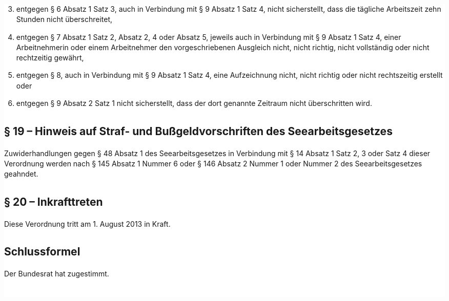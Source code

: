 3. entgegen § 6 Absatz 1 Satz 3, auch in Verbindung mit § 9 Absatz 1 Satz 4, nicht sicherstellt, dass die tägliche Arbeitszeit zehn Stunden nicht überschreitet,

4. entgegen § 7 Absatz 1 Satz 2, Absatz 2, 4 oder Absatz 5, jeweils auch in Verbindung mit § 9 Absatz 1 Satz 4, einer Arbeitnehmerin oder einem Arbeitnehmer den vorgeschriebenen Ausgleich nicht, nicht richtig, nicht vollständig oder nicht rechtzeitig gewährt,

5. entgegen § 8, auch in Verbindung mit § 9 Absatz 1 Satz 4, eine Aufzeichnung nicht, nicht richtig oder nicht rechtszeitig erstellt oder

6. entgegen § 9 Absatz 2 Satz 1 nicht sicherstellt, dass der dort genannte Zeitraum nicht überschritten wird.


## § 19 – Hinweis auf Straf- und Bußgeldvorschriften des Seearbeitsgesetzes

Zuwiderhandlungen gegen § 48 Absatz 1 des Seearbeitsgesetzes in Verbindung mit § 14 Absatz 1 Satz 2, 3 oder Satz 4 dieser Verordnung werden nach § 145 Absatz 1 Nummer 6 oder § 146 Absatz 2 Nummer 1 oder Nummer 2 des Seearbeitsgesetzes geahndet.


## § 20 – Inkrafttreten

Diese Verordnung tritt am 1. August 2013 in Kraft.


## Schlussformel

Der Bundesrat hat zugestimmt.

 
